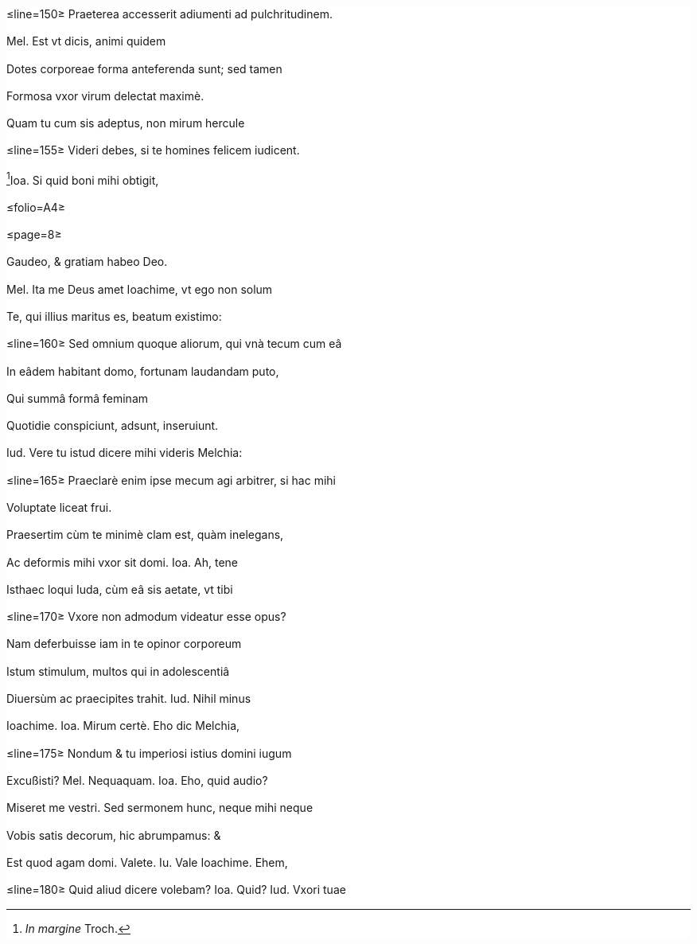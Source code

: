 ≤line=150≥ Praeterea accesserit adiumenti ad pulchritudinem.

Mel. Est vt dicis, animi quidem

Dotes corporeae forma anteferenda sunt; sed tamen

Formosa vxor virum delectat maximè.

Quam tu cum sis adeptus, non mirum hercule

≤line=155≥ Videri debes, si te homines felicem iudicent.

[^9]Ioa. Si quid boni mihi obtigit,

≤folio=A4≥

≤page=8≥

Gaudeo, & gratiam habeo Deo.

Mel. Ita me Deus amet Ioachime, vt ego non solum

Te, qui illius maritus es, beatum existimo:

≤line=160≥ Sed omnium quoque aliorum, qui vnà tecum cum eâ

In eâdem habitant domo, fortunam laudandam puto,

Qui summâ formâ feminam

Quotidie conspiciunt, adsunt, inseruiunt.

Iud. Vere tu istud dicere mihi videris Melchia:

≤line=165≥ Praeclarè enim ipse mecum agi arbitrer, si hac mihi

Voluptate liceat frui.

Praesertim cùm te minimè clam est, quàm inelegans,

Ac deformis mihi vxor sit domi. Ioa. Ah, tene

Isthaec loqui Iuda, cùm eâ sis aetate, vt tibi

≤line=170≥ Vxore non admodum videatur esse opus?

Nam deferbuisse iam in te opinor corporeum

Istum stimulum, multos qui in adolescentiâ

Diuersùm ac praecipites trahit. Iud. Nihil minus

Ioachime. Ioa. Mirum certè. Eho dic Melchia,

≤line=175≥ Nondum & tu imperiosi istius domini iugum

Excußisti? Mel. Nequaquam. Ioa. Eho, quid audio?

Miseret me vestri. Sed sermonem hunc, neque mihi neque

Vobis satis decorum, hic abrumpamus: &

Est quod agam domi. Valete. Iu. Vale Ioachime. Ehem,

≤line=180≥ Quid aliud dicere volebam? Ioa. Quid? Iud. Vxori tuae


[^1]: *In margine* Troch.
[^2]: *In margine* Troch.
[^3]: *In margine* Troch.
[^4]: *In margine* Troch.
[^5]: *In margine* Troch. 2.
[^6]: *In margine* Troch.
[^7]: *In margine* Troch.
[^8]: *In margine* Troch. 2.
[^9]: *In margine* Troch.
[^10]: *In margine* Troch.
[^11]: *In margine* Troch. 2.
[^12]: *In margine* Troch.
[^13]: *In margine* Troch.
[^14]: *In margine* Troch.
[^15]: *In margine* Troch.
[^16]: *In margine* Troch. 3.
[^17]: *In margine* Troch.
[^18]: *In margine* Troch.
[^19]: *In margine* Troch.
[^20]: *In margine* Troch. 3
[^21]: *In margine* Troch. 2.
[^22]: *In margine* Troch. 2.
[^23]: *In margine* Troch. 2.
[^24]: *In margine* Troch.
[^25]: *In margine* Troch.
[^26]: *In margine* Troch. 2.
[^27]: *In margine* Troch.
[^28]: *In margine* Troch.
[^29]: *In margine* Troch.
[^30]: *In margine* Troch.
[^31]: *In margine* Troch.
[^32]: *In margine* Troch.
[^33]: *In margine* Troch. 3.
[^34]: *In margine* Troch.
[^35]: *In margine* Troch.
[^36]: *In margine* Troch. 2.
[^37]: *In margine* Troch. 2.
[^38]: *In margine* Troch.
[^39]: *In margine* Troch.
[^40]: *In margine* Troch.
[^41]: *In margine* Troch.
[^42]: *In margine* Troch.
[^43]: *In margine* Troch.
[^44]: *In margine* Troch.
[^45]: *In margine* Troch. 2.
[^46]: *In margine* Troch. 2
[^47]: *In margine* Troch.
[^48]: *In margine* Troch.
[^49]: *In margine* Troch.
[^50]: *In margine* Troch.
[^51]: *In margine* Troch.
[^52]: *In margine* Troch.
[^53]: *In margine* Troch.
[^54]: *In margine* Troch.
[^55]: *In margine* Troch.
[^56]: *In margine* Troch.
[^57]: *In margine* Troch.
[^58]: *In margine* Troch. 2.
[^59]: *In margine* Troch.
[^60]: *In margine* Troch.
[^61]: *In margine* Troch.
[^62]: *In margine* Troch.
[^63]: *In margine* Troch.
[^64]: *In margine* Troch.
[^65]: *In margine* Troch.
[^66]: *In margine* Troch.
[^67]: *In margine* Troch.
[^68]: *In margine* Troch.
[^69]: *In margine* Troch.
[^70]: *In margine* Troch. 3.
[^71]: *In margine* Troch.
[^72]: *In margine* Troch.
[^73]: *In margine* Troch. 2.
[^74]: *In margine* Troch. 2.
[^75]: *In margine* Troch.
[^76]: *In margine* Troch.
[^77]: *In margine* Troch.
[^78]: *In margine* Troch.
[^79]: *In margine* Troch. 3.
[^80]: *In margine* Troch.
[^81]: *In margine* Troch.
[^82]: *In margine* Troch.
[^83]: *In margine* Troch.
[^84]: *In margine* Troch.
[^85]: *In margine* Troch.
[^86]: *In margine* Troch. 2.
[^87]: *In margine* Troch. 2.
[^88]: *In margine* Troch.
[^89]: *In margine* Troch.
[^90]: *In margine* Troch.
[^91]: *In margine* Troch.
[^92]: *In margine* Troch.